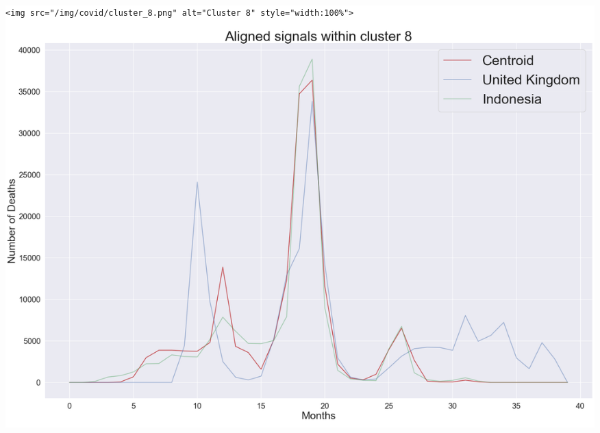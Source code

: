     <img src="/img/covid/cluster_8.png" alt="Cluster 8" style="width:100%">
  </div>
  <div class="column">
    <img src="/img/covid/c8_align.png" alt="Aligned" style="width:100%">
  </div>